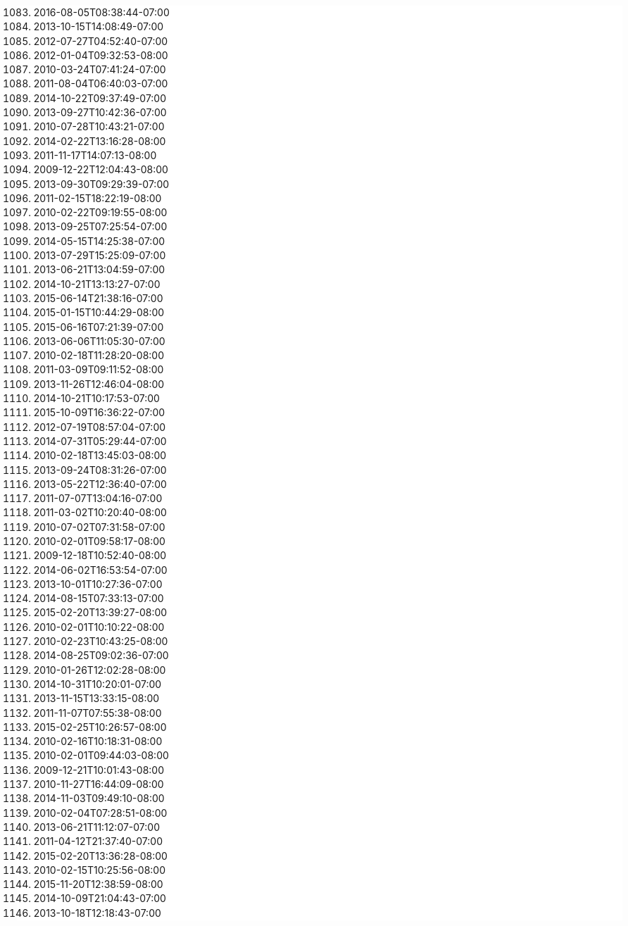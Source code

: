 1083. 2016-08-05T08:38:44-07:00
1084. 2013-10-15T14:08:49-07:00
1085. 2012-07-27T04:52:40-07:00
1086. 2012-01-04T09:32:53-08:00
1087. 2010-03-24T07:41:24-07:00
1088. 2011-08-04T06:40:03-07:00
1089. 2014-10-22T09:37:49-07:00
1090. 2013-09-27T10:42:36-07:00
1091. 2010-07-28T10:43:21-07:00
1092. 2014-02-22T13:16:28-08:00
1093. 2011-11-17T14:07:13-08:00
1094. 2009-12-22T12:04:43-08:00
1095. 2013-09-30T09:29:39-07:00
1096. 2011-02-15T18:22:19-08:00
1097. 2010-02-22T09:19:55-08:00
1098. 2013-09-25T07:25:54-07:00
1099. 2014-05-15T14:25:38-07:00
1100. 2013-07-29T15:25:09-07:00
1101. 2013-06-21T13:04:59-07:00
1102. 2014-10-21T13:13:27-07:00
1103. 2015-06-14T21:38:16-07:00
1104. 2015-01-15T10:44:29-08:00
1105. 2015-06-16T07:21:39-07:00
1106. 2013-06-06T11:05:30-07:00
1107. 2010-02-18T11:28:20-08:00
1108. 2011-03-09T09:11:52-08:00
1109. 2013-11-26T12:46:04-08:00
1110. 2014-10-21T10:17:53-07:00
1111. 2015-10-09T16:36:22-07:00
1112. 2012-07-19T08:57:04-07:00
1113. 2014-07-31T05:29:44-07:00
1114. 2010-02-18T13:45:03-08:00
1115. 2013-09-24T08:31:26-07:00
1116. 2013-05-22T12:36:40-07:00
1117. 2011-07-07T13:04:16-07:00
1118. 2011-03-02T10:20:40-08:00
1119. 2010-07-02T07:31:58-07:00
1120. 2010-02-01T09:58:17-08:00
1121. 2009-12-18T10:52:40-08:00
1122. 2014-06-02T16:53:54-07:00
1123. 2013-10-01T10:27:36-07:00
1124. 2014-08-15T07:33:13-07:00
1125. 2015-02-20T13:39:27-08:00
1126. 2010-02-01T10:10:22-08:00
1127. 2010-02-23T10:43:25-08:00
1128. 2014-08-25T09:02:36-07:00
1129. 2010-01-26T12:02:28-08:00
1130. 2014-10-31T10:20:01-07:00
1131. 2013-11-15T13:33:15-08:00
1132. 2011-11-07T07:55:38-08:00
1133. 2015-02-25T10:26:57-08:00
1134. 2010-02-16T10:18:31-08:00
1135. 2010-02-01T09:44:03-08:00
1136. 2009-12-21T10:01:43-08:00
1137. 2010-11-27T16:44:09-08:00
1138. 2014-11-03T09:49:10-08:00
1139. 2010-02-04T07:28:51-08:00
1140. 2013-06-21T11:12:07-07:00
1141. 2011-04-12T21:37:40-07:00
1142. 2015-02-20T13:36:28-08:00
1143. 2010-02-15T10:25:56-08:00
1144. 2015-11-20T12:38:59-08:00
1145. 2014-10-09T21:04:43-07:00
1146. 2013-10-18T12:18:43-07:00
